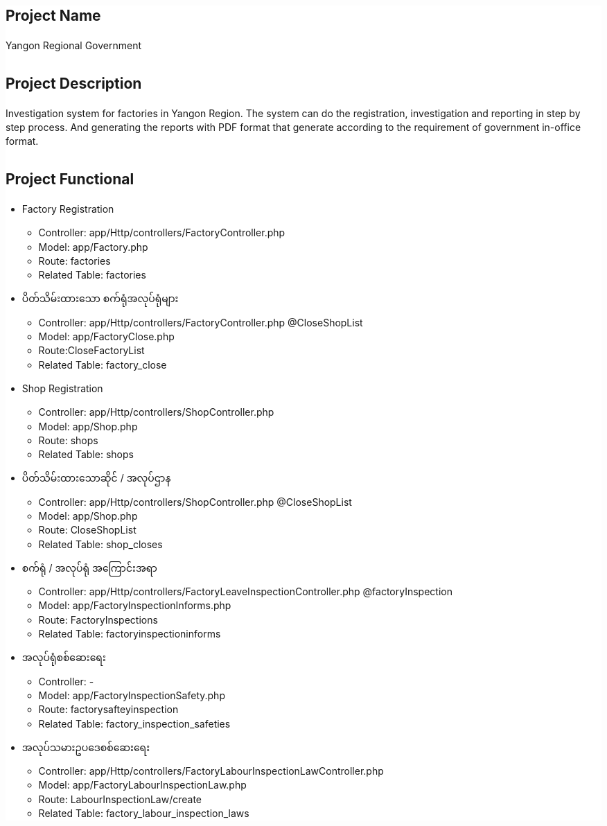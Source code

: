 ## Project Name

Yangon Regional Government

## Project Description

Investigation system for factories in Yangon Region. The system can do the registration, investigation and reporting in step by step process. And generating the reports with PDF format that generate according to the requirement of government in-office format.

## Project Functional

* Factory Registration
	- Controller: app/Http/controllers/FactoryController.php
	- Model: app/Factory.php
	- Route: factories
	- Related Table: factories

* ပိတ်သိမ်းထားသော စက်ရုံအလုပ်ရုံများ
	- Controller: app/Http/controllers/FactoryController.php @CloseShopList
	- Model: app/FactoryClose.php
	- Route:CloseFactoryList
	- Related Table: factory_close

* Shop Registration
	- Controller: app/Http/controllers/ShopController.php
	- Model: app/Shop.php
	- Route: shops
	- Related Table: shops

* ပိတ်သိမ်းထားသောဆိုင် / အလုပ်ဌာန
	- Controller: app/Http/controllers/ShopController.php @CloseShopList
	- Model: app/Shop.php
	- Route: CloseShopList
	- Related Table: shop_closes

* စက်ရုံ / အလုပ်ရုံ အကြောင်းအရာ
	- Controller: app/Http/controllers/FactoryLeaveInspectionController.php @factoryInspection
	- Model: app/FactoryInspectionInforms.php
	- Route: FactoryInspections
	- Related Table: factoryinspectioninforms

* အလုပ်ရုံစစ်ဆေးရေး
	- Controller: -
	- Model: app/FactoryInspectionSafety.php
	- Route: factorysafteyinspection
	- Related Table: factory_inspection_safeties

* အလုပ်သမားဥပဒေစစ်ဆေးရေး
	- Controller: app/Http/controllers/FactoryLabourInspectionLawController.php
	- Model: app/FactoryLabourInspectionLaw.php
	- Route: LabourInspectionLaw/create
	- Related Table: factory_labour_inspection_laws

